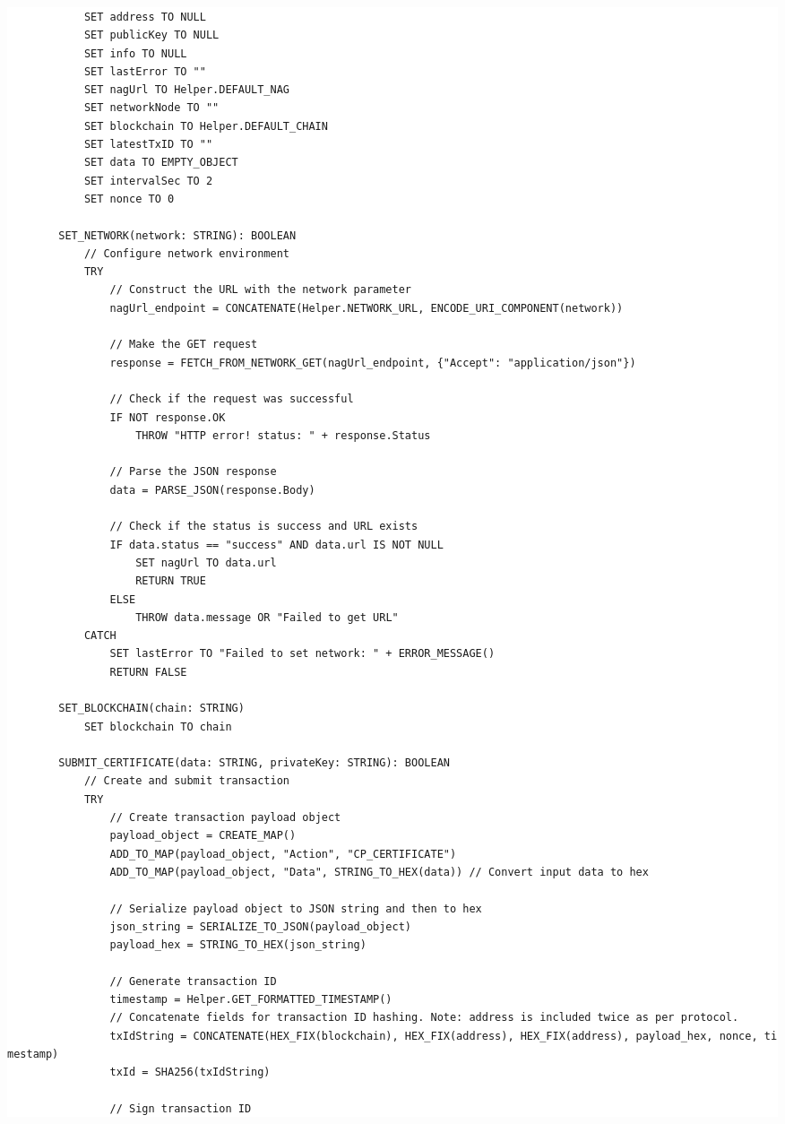 ```pseudo
            SET address TO NULL
            SET publicKey TO NULL
            SET info TO NULL
            SET lastError TO ""
            SET nagUrl TO Helper.DEFAULT_NAG
            SET networkNode TO ""
            SET blockchain TO Helper.DEFAULT_CHAIN
            SET latestTxID TO ""
            SET data TO EMPTY_OBJECT
            SET intervalSec TO 2
            SET nonce TO 0

        SET_NETWORK(network: STRING): BOOLEAN
            // Configure network environment
            TRY
                // Construct the URL with the network parameter
                nagUrl_endpoint = CONCATENATE(Helper.NETWORK_URL, ENCODE_URI_COMPONENT(network))
                
                // Make the GET request
                response = FETCH_FROM_NETWORK_GET(nagUrl_endpoint, {"Accept": "application/json"})
                
                // Check if the request was successful
                IF NOT response.OK
                    THROW "HTTP error! status: " + response.Status
                
                // Parse the JSON response
                data = PARSE_JSON(response.Body)
                
                // Check if the status is success and URL exists
                IF data.status == "success" AND data.url IS NOT NULL
                    SET nagUrl TO data.url
                    RETURN TRUE
                ELSE
                    THROW data.message OR "Failed to get URL"
            CATCH
                SET lastError TO "Failed to set network: " + ERROR_MESSAGE()
                RETURN FALSE

        SET_BLOCKCHAIN(chain: STRING)
            SET blockchain TO chain

        SUBMIT_CERTIFICATE(data: STRING, privateKey: STRING): BOOLEAN
            // Create and submit transaction
            TRY
                // Create transaction payload object
                payload_object = CREATE_MAP()
                ADD_TO_MAP(payload_object, "Action", "CP_CERTIFICATE")
                ADD_TO_MAP(payload_object, "Data", STRING_TO_HEX(data)) // Convert input data to hex

                // Serialize payload object to JSON string and then to hex
                json_string = SERIALIZE_TO_JSON(payload_object)
                payload_hex = STRING_TO_HEX(json_string)
                
                // Generate transaction ID
                timestamp = Helper.GET_FORMATTED_TIMESTAMP()
                // Concatenate fields for transaction ID hashing. Note: address is included twice as per protocol.
                txIdString = CONCATENATE(HEX_FIX(blockchain), HEX_FIX(address), HEX_FIX(address), payload_hex, nonce, timestamp)
                txId = SHA256(txIdString)
                
                // Sign transaction ID
```